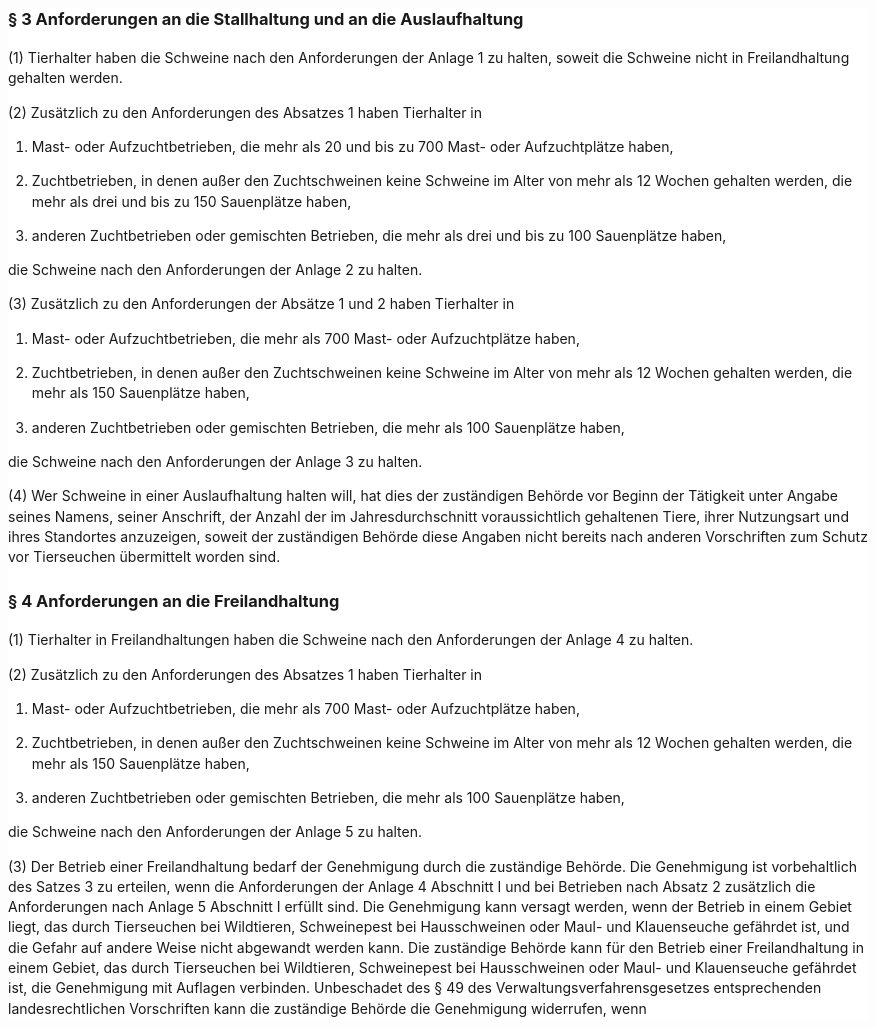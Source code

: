 ### § 3 Anforderungen an die Stallhaltung und an die Auslaufhaltung

(1) Tierhalter haben die Schweine nach den Anforderungen der Anlage 1 zu halten, soweit die Schweine nicht in Freilandhaltung gehalten werden.

(2) Zusätzlich zu den Anforderungen des Absatzes 1 haben Tierhalter in

1.  Mast- oder Aufzuchtbetrieben, die mehr als 20 und bis zu 700 Mast- oder Aufzuchtplätze haben,


2.  Zuchtbetrieben, in denen außer den Zuchtschweinen keine Schweine im Alter von mehr als 12 Wochen gehalten werden, die mehr als drei und bis zu 150 Sauenplätze haben,


3.  anderen Zuchtbetrieben oder gemischten Betrieben, die mehr als drei und bis zu 100 Sauenplätze haben,



die Schweine nach den Anforderungen der Anlage 2 zu halten.

(3) Zusätzlich zu den Anforderungen der Absätze 1 und 2 haben Tierhalter in

1.  Mast- oder Aufzuchtbetrieben, die mehr als 700 Mast- oder Aufzuchtplätze haben,


2.  Zuchtbetrieben, in denen außer den Zuchtschweinen keine Schweine im Alter von mehr als 12 Wochen gehalten werden, die mehr als 150 Sauenplätze haben,


3.  anderen Zuchtbetrieben oder gemischten Betrieben, die mehr als 100 Sauenplätze haben,



die Schweine nach den Anforderungen der Anlage 3 zu halten.

(4) Wer Schweine in einer Auslaufhaltung halten will, hat dies der zuständigen Behörde vor Beginn der Tätigkeit unter Angabe seines Namens, seiner Anschrift, der Anzahl der im Jahresdurchschnitt voraussichtlich gehaltenen Tiere, ihrer Nutzungsart und ihres Standortes anzuzeigen, soweit der zuständigen Behörde diese Angaben nicht bereits nach anderen Vorschriften zum Schutz vor Tierseuchen übermittelt worden sind.


### § 4 Anforderungen an die Freilandhaltung

(1) Tierhalter in Freilandhaltungen haben die Schweine nach den Anforderungen der Anlage 4 zu halten.

(2) Zusätzlich zu den Anforderungen des Absatzes 1 haben Tierhalter in

1.  Mast- oder Aufzuchtbetrieben, die mehr als 700 Mast- oder Aufzuchtplätze haben,


2.  Zuchtbetrieben, in denen außer den Zuchtschweinen keine Schweine im Alter von mehr als 12 Wochen gehalten werden, die mehr als 150 Sauenplätze haben,


3.  anderen Zuchtbetrieben oder gemischten Betrieben, die mehr als 100 Sauenplätze haben,



die Schweine nach den Anforderungen der Anlage 5 zu halten.

(3) Der Betrieb einer Freilandhaltung bedarf der Genehmigung durch die zuständige Behörde. Die Genehmigung ist vorbehaltlich des Satzes 3 zu erteilen, wenn die Anforderungen der Anlage 4 Abschnitt I und bei Betrieben nach Absatz 2 zusätzlich die Anforderungen nach Anlage 5 Abschnitt I erfüllt sind. Die Genehmigung kann versagt werden, wenn der Betrieb in einem Gebiet liegt, das durch Tierseuchen bei Wildtieren, Schweinepest bei Hausschweinen oder Maul- und Klauenseuche gefährdet ist, und die Gefahr auf andere Weise nicht abgewandt werden kann. Die zuständige Behörde kann für den Betrieb einer Freilandhaltung in einem Gebiet, das durch Tierseuchen bei Wildtieren, Schweinepest bei Hausschweinen oder Maul- und Klauenseuche gefährdet ist, die Genehmigung mit Auflagen verbinden. Unbeschadet des § 49 des Verwaltungsverfahrensgesetzes entsprechenden landesrechtlichen Vorschriften kann die zuständige Behörde die Genehmigung widerrufen, wenn

